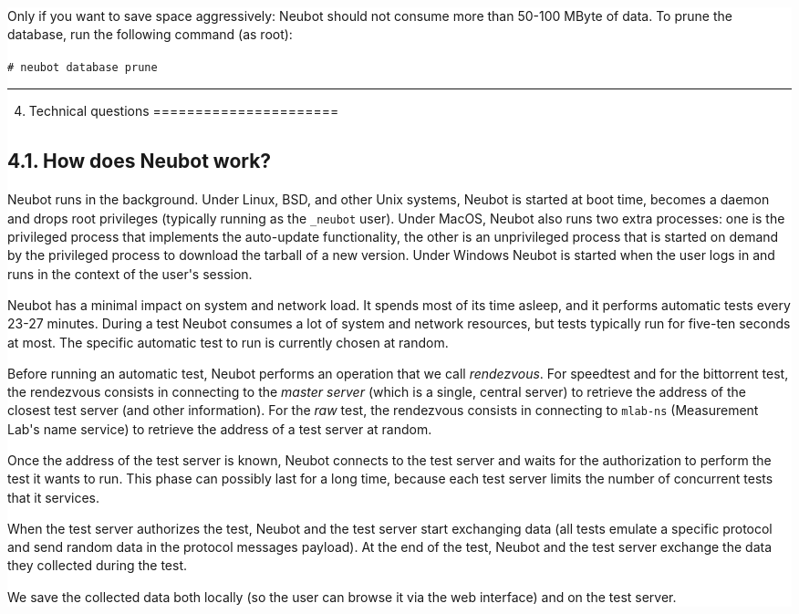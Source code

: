 Only if you want to save space aggressively: Neubot should not consume
more than 50-100 MByte of data. To prune the database, run the following
command (as root):

    # neubot database prune

- - -


4. Technical questions
======================


4.1. How does Neubot work?
--------------------------

Neubot runs in the background. Under Linux, BSD, and other Unix
systems, Neubot is started at boot time, becomes a daemon and drops
root privileges (typically running as the `_neubot` user). Under
MacOS, Neubot also runs two extra processes: one is the privileged
process that implements the auto-update functionality, the other
is an unprivileged process that is started on demand by the privileged
process to download the tarball of a new version.  Under Windows
Neubot is started when the user logs in and runs in the context of
the user's session.

Neubot has a minimal impact on system and network load. It spends
most of its time asleep, and it performs automatic tests every 23-27
minutes.  During a test Neubot consumes a lot of system and network
resources, but tests typically run for five-ten seconds at most.
The specific automatic test to run is currently chosen at random.

Before running an automatic test, Neubot performs an operation that
we call *rendezvous*. For speedtest and for the bittorrent test,
the rendezvous consists in connecting to the *master server* (which
is a single, central server) to retrieve the address of the closest
test server (and other information). For the *raw* test, the
rendezvous consists in connecting to `mlab-ns` (Measurement Lab's
name service) to retrieve the address of a test server at random.

Once the address of the test server is known, Neubot connects to the
test server and waits for the authorization to perform the test it
wants to run. This phase can possibly last for a long time, because
each test server limits the number of concurrent tests that it
services.

When the test server authorizes the test, Neubot and the test server
start exchanging data (all tests emulate a specific protocol and
send random data in the protocol messages payload). At the end of
the test, Neubot and the test server exchange the data they collected
during the test.

We save the collected data both locally (so the user can browse it
via the web interface) and on the test server.
